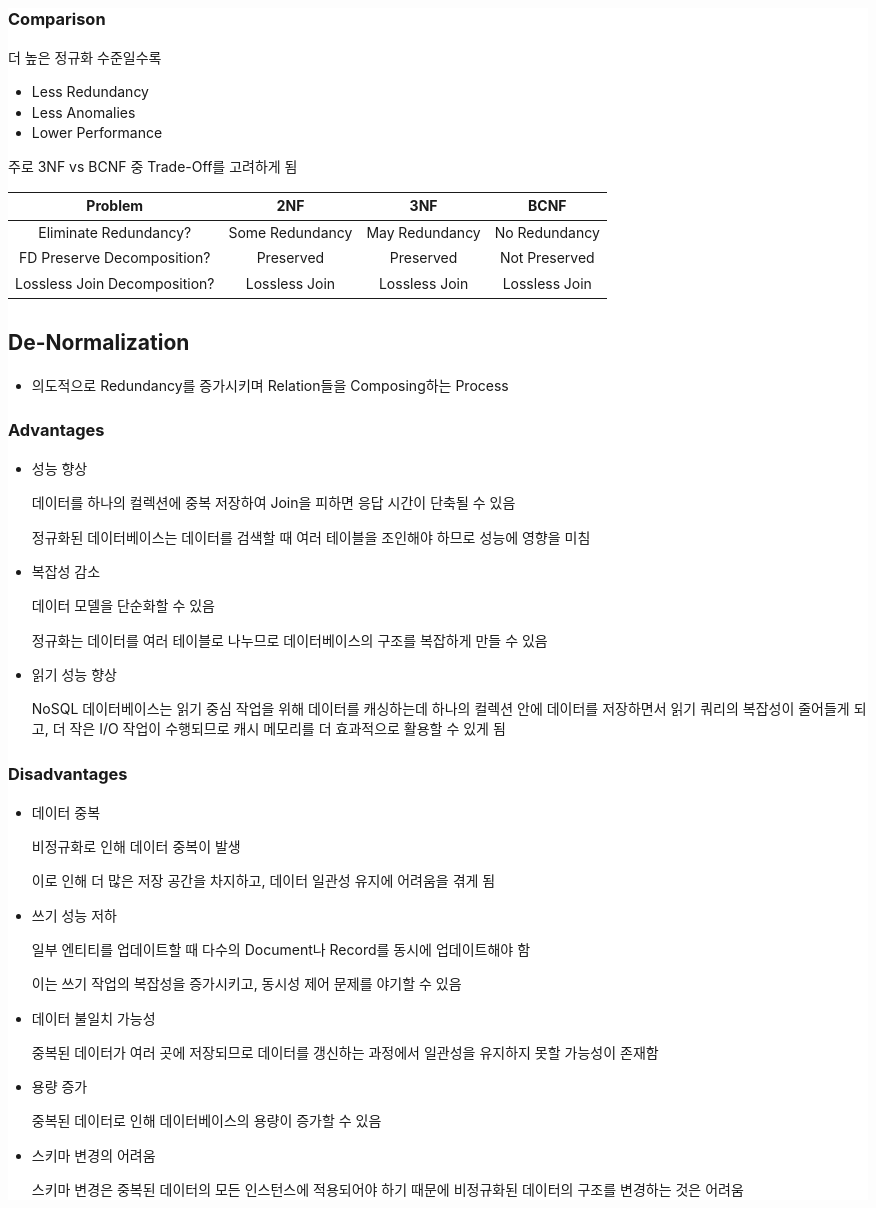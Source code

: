 ### Comparison

더 높은 정규화 수준일수록

- Less Redundancy
- Less Anomalies
- Lower Performance

주로 3NF vs BCNF 중 Trade-Off를 고려하게 됨

|           Problem            |       2NF       |      3NF       |     BCNF      |
| :--------------------------: | :-------------: | :------------: | :-----------: |
|    Eliminate Redundancy?     | Some Redundancy | May Redundancy | No Redundancy |
|  FD Preserve Decomposition?  |    Preserved    |   Preserved    | Not Preserved |
| Lossless Join Decomposition? |  Lossless Join  | Lossless Join  | Lossless Join |



## De-Normalization

- 의도적으로 Redundancy를 증가시키며 Relation들을 Composing하는 Process

### Advantages

- 성능 향상

  데이터를 하나의 컬렉션에 중복 저장하여 Join을 피하면 응답 시간이 단축될 수 있음

  정규화된 데이터베이스는 데이터를 검색할 때 여러 테이블을 조인해야 하므로 성능에 영향을 미침

- 복잡성 감소

  데이터 모델을 단순화할 수 있음

  정규화는 데이터를 여러 테이블로 나누므로 데이터베이스의 구조를 복잡하게 만들 수 있음

- 읽기 성능 향상

  NoSQL 데이터베이스는 읽기 중심 작업을 위해 데이터를 캐싱하는데 하나의 컬렉션 안에 데이터를 저장하면서 읽기 쿼리의 복잡성이 줄어들게 되고, 더 작은 I/O 작업이 수행되므로 캐시 메모리를 더 효과적으로 활용할 수 있게 됨

### Disadvantages

- 데이터 중복

  비정규화로 인해 데이터 중복이 발생

  이로 인해 더 많은 저장 공간을 차지하고, 데이터 일관성 유지에 어려움을 겪게 됨

- 쓰기 성능 저하

  일부 엔티티를 업데이트할 때 다수의 Document나 Record를 동시에 업데이트해야 함

  이는 쓰기 작업의 복잡성을 증가시키고, 동시성 제어 문제를 야기할 수 있음

- 데이터 불일치 가능성

  중복된 데이터가 여러 곳에 저장되므로 데이터를 갱신하는 과정에서 일관성을 유지하지 못할 가능성이 존재함

- 용량 증가

  중복된 데이터로 인해 데이터베이스의 용량이 증가할 수 있음

- 스키마 변경의 어려움

  스키마 변경은 중복된 데이터의 모든 인스턴스에 적용되어야 하기 때문에 비정규화된 데이터의 구조를 변경하는 것은 어려움
